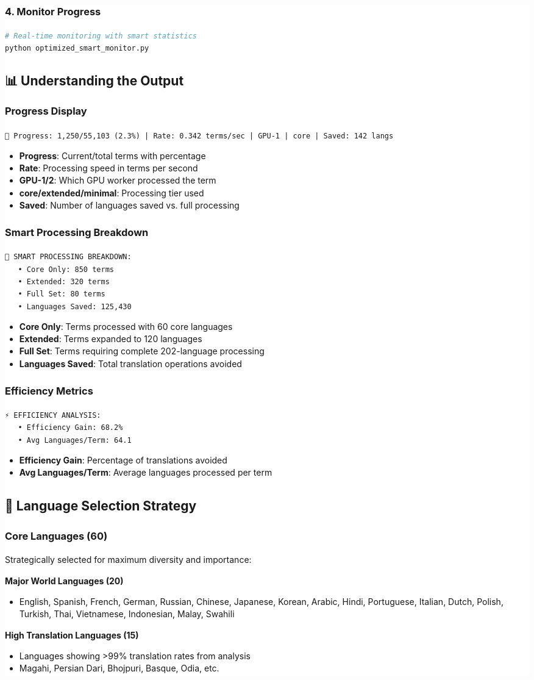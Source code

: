 ### 4. Monitor Progress
```bash
# Real-time monitoring with smart statistics
python optimized_smart_monitor.py
```

## 📊 Understanding the Output

### Progress Display
```
🚀 Progress: 1,250/55,103 (2.3%) | Rate: 0.342 terms/sec | GPU-1 | core | Saved: 142 langs
```
- **Progress**: Current/total terms with percentage
- **Rate**: Processing speed in terms per second
- **GPU-1/2**: Which GPU worker processed the term
- **core/extended/minimal**: Processing tier used
- **Saved**: Number of languages saved vs. full processing

### Smart Processing Breakdown
```
🚀 SMART PROCESSING BREAKDOWN:
   • Core Only: 850 terms
   • Extended: 320 terms  
   • Full Set: 80 terms
   • Languages Saved: 125,430
```
- **Core Only**: Terms processed with 60 core languages
- **Extended**: Terms expanded to 120 languages
- **Full Set**: Terms requiring complete 202-language processing
- **Languages Saved**: Total translation operations avoided

### Efficiency Metrics
```
⚡ EFFICIENCY ANALYSIS:
   • Efficiency Gain: 68.2%
   • Avg Languages/Term: 64.1
```
- **Efficiency Gain**: Percentage of translations avoided
- **Avg Languages/Term**: Average languages processed per term

## 🎯 Language Selection Strategy

### Core Languages (60)
Strategically selected for maximum diversity and importance:

**Major World Languages (20)**
- English, Spanish, French, German, Russian, Chinese, Japanese, Korean, Arabic, Hindi, Portuguese, Italian, Dutch, Polish, Turkish, Thai, Vietnamese, Indonesian, Malay, Swahili

**High Translation Languages (15)**  
- Languages showing >99% translation rates from analysis
- Magahi, Persian Dari, Bhojpuri, Basque, Odia, etc.
